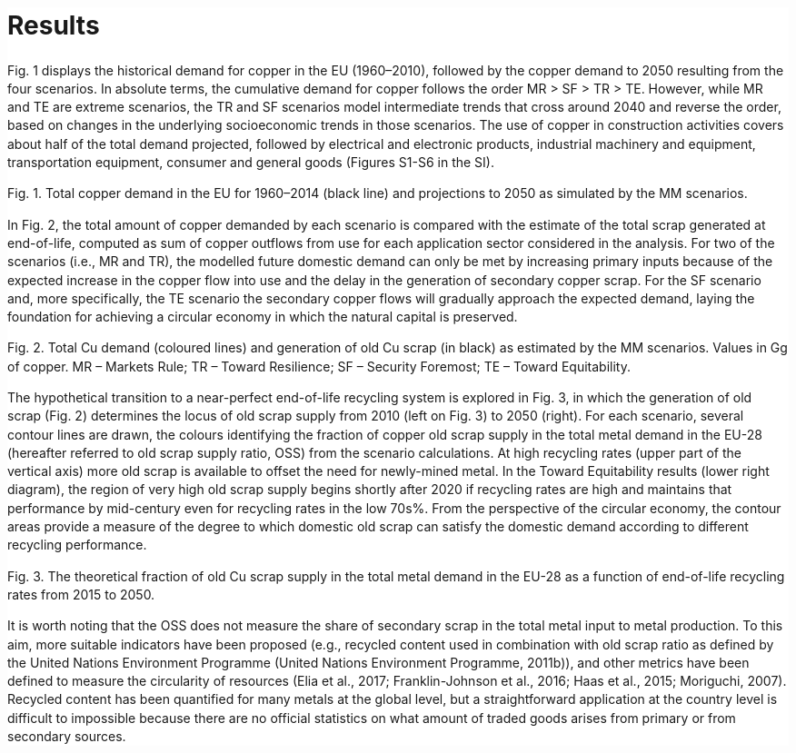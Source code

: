 # Results

Fig. 1 displays the historical demand for copper in the EU (1960–2010), followed by the copper demand to 2050 resulting from the four scenarios. In absolute terms, the cumulative demand for copper follows the order MR > SF > TR > TE. However, while MR and TE are extreme scenarios, the TR and SF scenarios model intermediate trends that cross around 2040 and reverse the order, based on changes in the underlying socioeconomic trends in those scenarios. The use of copper in construction activities covers about half of the total demand projected, followed by electrical and electronic products, industrial machinery and equipment, transportation equipment, consumer and general goods (Figures S1-S6 in the SI).

Fig. 1. Total copper demand in the EU for 1960–2014 (black line) and projections to 2050 as simulated by the MM scenarios.

In Fig. 2, the total amount of copper demanded by each scenario is compared with the estimate of the total scrap generated at end-of-life, computed as sum of copper outflows from use for each application sector considered in the analysis. For two of the scenarios (i.e., MR and TR), the modelled future domestic demand can only be met by increasing primary inputs because of the expected increase in the copper flow into use and the delay in the generation of secondary copper scrap. For the SF scenario and, more specifically, the TE scenario the secondary copper flows will gradually approach the expected demand, laying the foundation for achieving a circular economy in which the natural capital is preserved.

Fig. 2. Total Cu demand (coloured lines) and generation of old Cu scrap (in black) as estimated by the MM scenarios. Values in Gg of copper. MR – Markets Rule; TR – Toward Resilience; SF – Security Foremost; TE – Toward Equitability.

The hypothetical transition to a near-perfect end-of-life recycling system is explored in Fig. 3, in which the generation of old scrap (Fig. 2) determines the locus of old scrap supply from 2010 (left on Fig. 3) to 2050 (right). For each scenario, several contour lines are drawn, the colours identifying the fraction of copper old scrap supply in the total metal demand in the EU-28 (hereafter referred to old scrap supply ratio, OSS) from the scenario calculations. At high recycling rates (upper part of the vertical axis) more old scrap is available to offset the need for newly-mined metal. In the Toward Equitability results (lower right diagram), the region of very high old scrap supply begins shortly after 2020 if recycling rates are high and maintains that performance by mid-century even for recycling rates in the low 70s%. From the perspective of the circular economy, the contour areas provide a measure of the degree to which domestic old scrap can satisfy the domestic demand according to different recycling performance.

Fig. 3. The theoretical fraction of old Cu scrap supply in the total metal demand in the EU-28 as a function of end-of-life recycling rates from 2015 to 2050.

It is worth noting that the OSS does not measure the share of secondary scrap in the total metal input to metal production. To this aim, more suitable indicators have been proposed (e.g., recycled content used in combination with old scrap ratio as defined by the United Nations Environment Programme (United Nations Environment Programme, 2011b)), and other metrics have been defined to measure the circularity of resources (Elia et al., 2017; Franklin-Johnson et al., 2016; Haas et al., 2015; Moriguchi, 2007). Recycled content has been quantified for many metals at the global level, but a straightforward application at the country level is difficult to impossible because there are no official statistics on what amount of traded goods arises from primary or from secondary sources.

